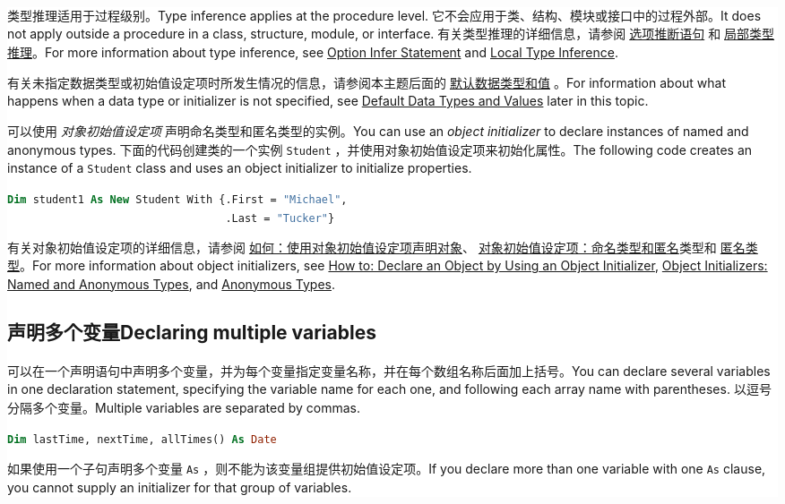 <span data-ttu-id="f88d0-178">类型推理适用于过程级别。</span><span class="sxs-lookup"><span data-stu-id="f88d0-178">Type inference applies at the procedure level.</span></span> <span data-ttu-id="f88d0-179">它不会应用于类、结构、模块或接口中的过程外部。</span><span class="sxs-lookup"><span data-stu-id="f88d0-179">It does not apply outside a procedure in a class, structure, module, or interface.</span></span> <span data-ttu-id="f88d0-180">有关类型推理的详细信息，请参阅 [选项推断语句](option-infer-statement.md) 和 [局部类型推理](../../programming-guide/language-features/variables/local-type-inference.md)。</span><span class="sxs-lookup"><span data-stu-id="f88d0-180">For more information about type inference, see [Option Infer Statement](option-infer-statement.md) and [Local Type Inference](../../programming-guide/language-features/variables/local-type-inference.md).</span></span>

<span data-ttu-id="f88d0-181">有关未指定数据类型或初始值设定项时所发生情况的信息，请参阅本主题后面的 [默认数据类型和值](dim-statement.md#default) 。</span><span class="sxs-lookup"><span data-stu-id="f88d0-181">For information about what happens when a data type or initializer is not specified, see [Default Data Types and Values](dim-statement.md#default) later in this topic.</span></span>

<span data-ttu-id="f88d0-182">可以使用 *对象初始值设定项* 声明命名类型和匿名类型的实例。</span><span class="sxs-lookup"><span data-stu-id="f88d0-182">You can use an *object initializer* to declare instances of named and anonymous types.</span></span> <span data-ttu-id="f88d0-183">下面的代码创建类的一个实例 `Student` ，并使用对象初始值设定项来初始化属性。</span><span class="sxs-lookup"><span data-stu-id="f88d0-183">The following code creates an instance of a `Student` class and uses an object initializer to initialize properties.</span></span>

```vb
Dim student1 As New Student With {.First = "Michael",
                                  .Last = "Tucker"}
```

<span data-ttu-id="f88d0-184">有关对象初始值设定项的详细信息，请参阅 [如何：使用对象初始值设定项声明对象](../../programming-guide/language-features/objects-and-classes/how-to-declare-an-object-by-using-an-object-initializer.md)、 [对象初始值设定项：命名类型和匿名](../../programming-guide/language-features/objects-and-classes/object-initializers-named-and-anonymous-types.md)类型和 [匿名类型](../../programming-guide/language-features/objects-and-classes/anonymous-types.md)。</span><span class="sxs-lookup"><span data-stu-id="f88d0-184">For more information about object initializers, see [How to: Declare an Object by Using an Object Initializer](../../programming-guide/language-features/objects-and-classes/how-to-declare-an-object-by-using-an-object-initializer.md), [Object Initializers: Named and Anonymous Types](../../programming-guide/language-features/objects-and-classes/object-initializers-named-and-anonymous-types.md), and [Anonymous Types](../../programming-guide/language-features/objects-and-classes/anonymous-types.md).</span></span>

## <a name="declaring-multiple-variables"></a><span data-ttu-id="f88d0-185">声明多个变量</span><span class="sxs-lookup"><span data-stu-id="f88d0-185">Declaring multiple variables</span></span>

<span data-ttu-id="f88d0-186">可以在一个声明语句中声明多个变量，并为每个变量指定变量名称，并在每个数组名称后面加上括号。</span><span class="sxs-lookup"><span data-stu-id="f88d0-186">You can declare several variables in one declaration statement, specifying the variable name for each one, and following each array name with parentheses.</span></span> <span data-ttu-id="f88d0-187">以逗号分隔多个变量。</span><span class="sxs-lookup"><span data-stu-id="f88d0-187">Multiple variables are separated by commas.</span></span>

```vb
Dim lastTime, nextTime, allTimes() As Date
```

<span data-ttu-id="f88d0-188">如果使用一个子句声明多个变量 `As` ，则不能为该变量组提供初始值设定项。</span><span class="sxs-lookup"><span data-stu-id="f88d0-188">If you declare more than one variable with one `As` clause, you cannot supply an initializer for that group of variables.</span></span>
